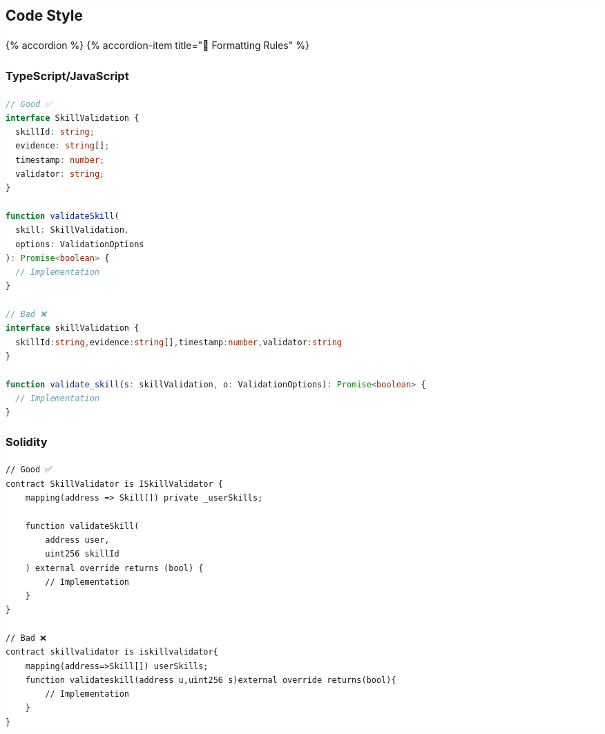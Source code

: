 ## Code Style

{% accordion %}
{% accordion-item title="🎨 Formatting Rules" %}
### TypeScript/JavaScript

```typescript
// Good ✅
interface SkillValidation {
  skillId: string;
  evidence: string[];
  timestamp: number;
  validator: string;
}

function validateSkill(
  skill: SkillValidation,
  options: ValidationOptions
): Promise<boolean> {
  // Implementation
}

// Bad ❌
interface skillValidation {
  skillId:string,evidence:string[],timestamp:number,validator:string
}

function validate_skill(s: skillValidation, o: ValidationOptions): Promise<boolean> {
  // Implementation
}
```

### Solidity

```solidity
// Good ✅
contract SkillValidator is ISkillValidator {
    mapping(address => Skill[]) private _userSkills;
    
    function validateSkill(
        address user,
        uint256 skillId
    ) external override returns (bool) {
        // Implementation
    }
}

// Bad ❌
contract skillvalidator is iskillvalidator{
    mapping(address=>Skill[]) userSkills;
    function validateskill(address u,uint256 s)external override returns(bool){
        // Implementation
    }
}
```
